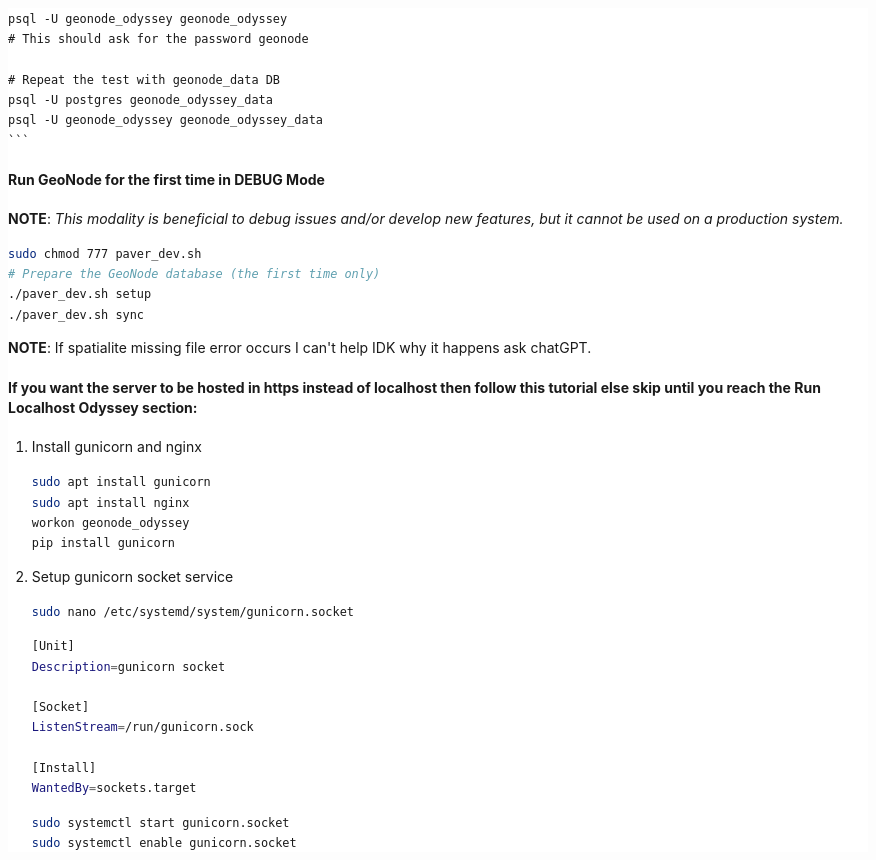 	psql -U geonode_odyssey geonode_odyssey
	# This should ask for the password geonode

	# Repeat the test with geonode_data DB
	psql -U postgres geonode_odyssey_data
	psql -U geonode_odyssey geonode_odyssey_data
    ```

#### Run GeoNode for the first time in DEBUG Mode

**NOTE**: *This modality is beneficial to debug issues and/or develop new features, but it cannot be used on a production system.*

```bash
sudo chmod 777 paver_dev.sh
# Prepare the GeoNode database (the first time only)
./paver_dev.sh setup
./paver_dev.sh sync
```
**NOTE**: If spatialite missing file error occurs I can't help IDK why it happens ask chatGPT.

#### If you want the server to be hosted in https instead of localhost then follow this tutorial else skip until you reach the Run Localhost Odyssey section:

1.	Install gunicorn and nginx


    ```bash
	sudo apt install gunicorn
	sudo apt install nginx
	workon geonode_odyssey
	pip install gunicorn
    ```

2.	Setup gunicorn socket service

    ```bash
	sudo nano /etc/systemd/system/gunicorn.socket
    ```

    ```bash
	[Unit]
	Description=gunicorn socket

	[Socket]
	ListenStream=/run/gunicorn.sock

	[Install]
	WantedBy=sockets.target
    ```

    ```bash
	sudo systemctl start gunicorn.socket
	sudo systemctl enable gunicorn.socket
    ```
